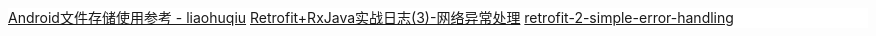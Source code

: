 [Android文件存储使用参考 - liaohuqiu](http://www.tuicool.com/articles/AvUnqiy)
[Retrofit+RxJava实战日志(3)-网络异常处理](http://www.jianshu.com/p/9c3f0af1180d)
[retrofit-2-simple-error-handling](https://futurestud.io/tutorials/retrofit-2-simple-error-handling)






